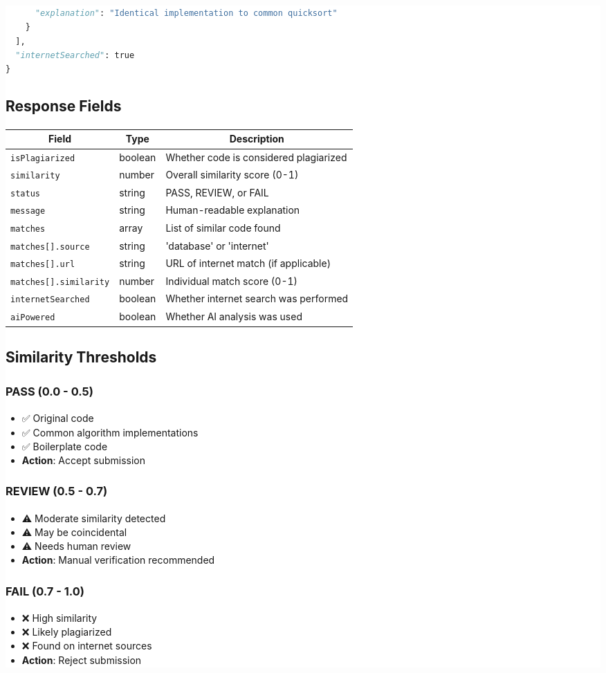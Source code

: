 ```python
      "explanation": "Identical implementation to common quicksort"
    }
  ],
  "internetSearched": true
}
```

## Response Fields

| Field | Type | Description |
|-------|------|-------------|
| `isPlagiarized` | boolean | Whether code is considered plagiarized |
| `similarity` | number | Overall similarity score (0-1) |
| `status` | string | PASS, REVIEW, or FAIL |
| `message` | string | Human-readable explanation |
| `matches` | array | List of similar code found |
| `matches[].source` | string | 'database' or 'internet' |
| `matches[].url` | string | URL of internet match (if applicable) |
| `matches[].similarity` | number | Individual match score (0-1) |
| `internetSearched` | boolean | Whether internet search was performed |
| `aiPowered` | boolean | Whether AI analysis was used |

## Similarity Thresholds

### PASS (0.0 - 0.5)
- ✅ Original code
- ✅ Common algorithm implementations
- ✅ Boilerplate code
- **Action**: Accept submission

### REVIEW (0.5 - 0.7)
- ⚠️ Moderate similarity detected
- ⚠️ May be coincidental
- ⚠️ Needs human review
- **Action**: Manual verification recommended

### FAIL (0.7 - 1.0)
- ❌ High similarity
- ❌ Likely plagiarized
- ❌ Found on internet sources
- **Action**: Reject submission
